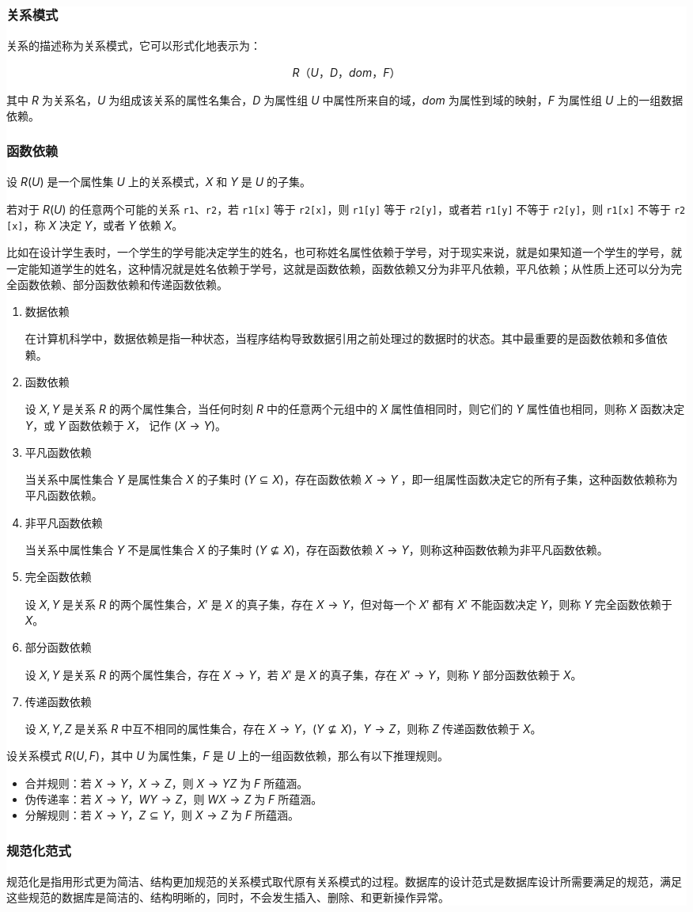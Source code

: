 ### 关系模式

关系的描述称为关系模式，它可以形式化地表示为：

$$R（U，D，dom，F）$$

其中 $R$ 为关系名，$U$ 为组成该关系的属性名集合，$D$ 为属性组 $U$ 中属性所来自的域，$dom$ 为属性到域的映射，$F$ 为属性组 $U$ 上的一组数据依赖。

### 函数依赖

设 $R(U)$ 是一个属性集 $U$ 上的关系模式，$X$ 和 $Y$ 是 $U$ 的子集。

若对于 $R(U)$ 的任意两个可能的关系 `r1`、`r2`，若 `r1[x]` 等于 `r2[x]`，则 `r1[y]` 等于 `r2[y]`，或者若 `r1[y]` 不等于 `r2[y]`，则 `r1[x]` 不等于 `r2[x]`，称 $X$ 决定 $Y$，或者 $Y$ 依赖 $X$。

比如在设计学生表时，一个学生的学号能决定学生的姓名，也可称姓名属性依赖于学号，对于现实来说，就是如果知道一个学生的学号，就一定能知道学生的姓名，这种情况就是姓名依赖于学号，这就是函数依赖，函数依赖又分为非平凡依赖，平凡依赖；从性质上还可以分为完全函数依赖、部分函数依赖和传递函数依赖。

1. 数据依赖

    在计算机科学中，数据依赖是指一种状态，当程序结构导致数据引用之前处理过的数据时的状态。其中最重要的是函数依赖和多值依赖。

2. 函数依赖

    设 $X,Y$ 是关系 $R$ 的两个属性集合，当任何时刻 $R$ 中的任意两个元组中的 $X$ 属性值相同时，则它们的 $Y$ 属性值也相同，则称 $X$ 函数决定 $Y$，或 $Y$ 函数依赖于 $X$， 记作 $(X{\rightarrow}Y)$。

3. 平凡函数依赖

    当关系中属性集合 $Y$ 是属性集合 $X$ 的子集时 $(Y{\subseteq}X)$，存在函数依赖 $X{\rightarrow}Y$ ，即一组属性函数决定它的所有子集，这种函数依赖称为平凡函数依赖。

4. 非平凡函数依赖

    当关系中属性集合 $Y$ 不是属性集合 $X$ 的子集时 $(Y{\nsubseteq}X)$，存在函数依赖 $X{\rightarrow}Y$，则称这种函数依赖为非平凡函数依赖。

5. 完全函数依赖

    设 $X,Y$ 是关系 $R$ 的两个属性集合，$X'$ 是 $X$ 的真子集，存在 $X{\rightarrow}Y$，但对每一个 $X'$ 都有 $X'$ 不能函数决定 $Y$，则称 $Y$ 完全函数依赖于 $X$。

6. 部分函数依赖

    设 $X,Y$ 是关系 $R$ 的两个属性集合，存在 $X{\rightarrow}Y$，若 $X'$ 是 $X$ 的真子集，存在 $X'{\rightarrow}Y$，则称 $Y$ 部分函数依赖于 $X$。

7. 传递函数依赖

    设 $X,Y,Z$ 是关系 $R$ 中互不相同的属性集合，存在 $X{\rightarrow}Y，(Y{\nsubseteq}X)，Y{\rightarrow}Z$，则称 $Z$ 传递函数依赖于 $X$。

设关系模式 $R(U,F)$，其中 $U$ 为属性集，$F$ 是 $U$ 上的一组函数依赖，那么有以下推理规则。

- 合并规则：若 $X{\rightarrow}Y，X{\rightarrow}Z$，则 $X{\rightarrow}YZ$ 为 $F$ 所蕴涵。
- 伪传递率：若 $X{\rightarrow}Y，WY{\rightarrow}Z$，则 $WX{\rightarrow}Z$ 为 $F$ 所蕴涵。
- 分解规则：若 $X{\rightarrow}Y，Z{\subseteq}Y$，则 $X{\rightarrow}Z$ 为 $F$ 所蕴涵。

### 规范化范式

规范化是指用形式更为简洁、结构更加规范的关系模式取代原有关系模式的过程。数据库的设计范式是数据库设计所需要满足的规范，满足这些规范的数据库是简洁的、结构明晰的，同时，不会发生插入、删除、和更新操作异常。
